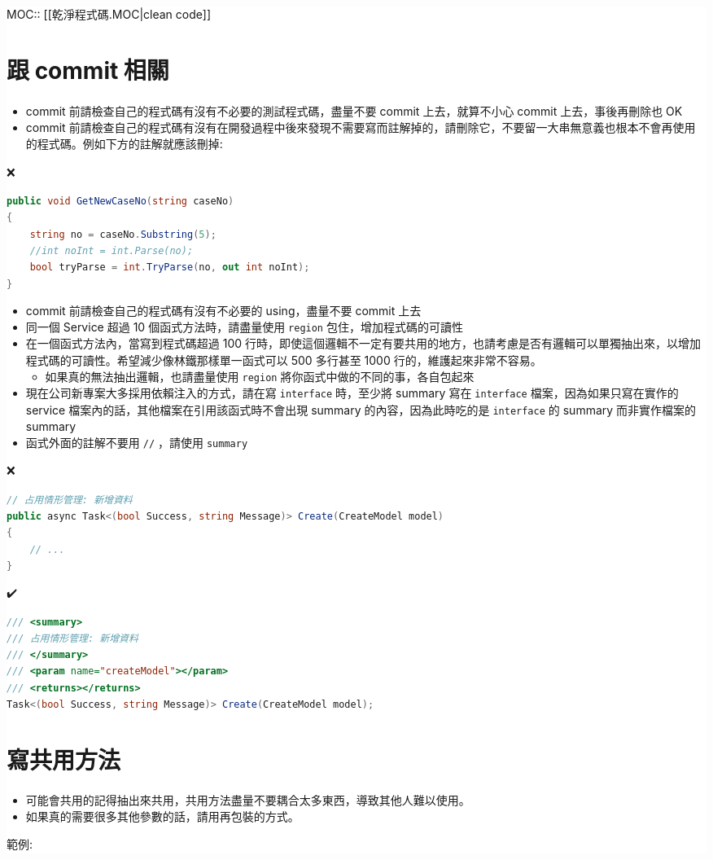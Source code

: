 MOC:: [[乾淨程式碼.MOC|clean code]]

# 跟 commit 相關

-   commit 前請檢查自己的程式碼有沒有不必要的測試程式碼，盡量不要 commit 上去，就算不小心 commit 上去，事後再刪除也 OK
-   commit 前請檢查自己的程式碼有沒有在開發過程中後來發現不需要寫而註解掉的，請刪除它，不要留一大串無意義也根本不會再使用的程式碼。例如下方的註解就應該刪掉:

❌

```cs
public void GetNewCaseNo(string caseNo)
{
	string no = caseNo.Substring(5);
	//int noInt = int.Parse(no);
	bool tryParse = int.TryParse(no, out int noInt);
}
```

-   commit 前請檢查自己的程式碼有沒有不必要的 using，盡量不要 commit 上去
-   同一個 Service 超過 10 個函式方法時，請盡量使用 `region` 包住，增加程式碼的可讀性
-   在一個函式方法內，當寫到程式碼超過 100 行時，即使這個邏輯不一定有要共用的地方，也請考慮是否有邏輯可以單獨抽出來，以增加程式碼的可讀性。希望減少像林鐵那樣單一函式可以 500 多行甚至 1000 行的，維護起來非常不容易。
    -   如果真的無法抽出邏輯，也請盡量使用 `region` 將你函式中做的不同的事，各自包起來
-   現在公司新專案大多採用依賴注入的方式，請在寫 `interface` 時，至少將 summary 寫在 `interface` 檔案，因為如果只寫在實作的 service 檔案內的話，其他檔案在引用該函式時不會出現 summary 的內容，因為此時吃的是 `interface` 的 summary 而非實作檔案的 summary
-   函式外面的註解不要用 `//` ，請使用 `summary`

❌

```cs
// 占用情形管理: 新增資料
public async Task<(bool Success, string Message)> Create(CreateModel model)
{
	// ...
}
```

✔️

```cs
/// <summary>
/// 占用情形管理: 新增資料
/// </summary>
/// <param name="createModel"></param>
/// <returns></returns>
Task<(bool Success, string Message)> Create(CreateModel model);
```

# 寫共用方法

-   可能會共用的記得抽出來共用，共用方法盡量不要耦合太多東西，導致其他人難以使用。
-   如果真的需要很多其他參數的話，請用再包裝的方式。

範例:
